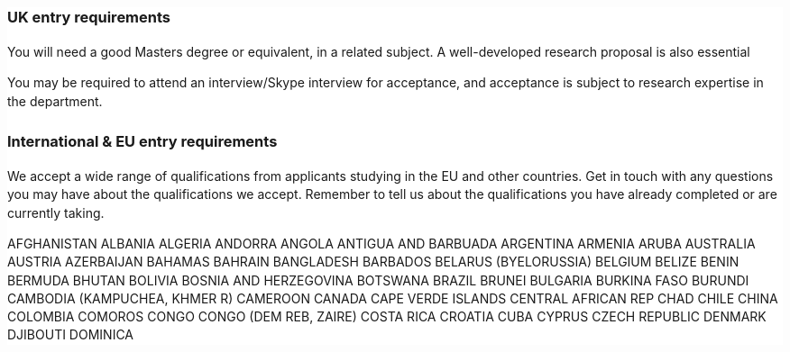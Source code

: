 ### UK entry requirements

You will need a good Masters degree or equivalent, in a related subject. A well-developed research proposal is also essential

You may be required to attend an interview/Skype interview for acceptance, and acceptance is subject to research expertise in the department.

### International & EU entry requirements

We accept a wide range of qualifications from applicants studying in the EU and other countries. Get in touch with any questions you may have about the qualifications we accept. Remember to tell us about the qualifications you have already completed or are currently taking.

AFGHANISTAN 
ALBANIA 
ALGERIA 
ANDORRA 
ANGOLA 
ANTIGUA AND BARBUADA 
ARGENTINA 
ARMENIA 
ARUBA 
AUSTRALIA 
AUSTRIA 
AZERBAIJAN 
BAHAMAS 
BAHRAIN 
BANGLADESH 
BARBADOS 
BELARUS (BYELORUSSIA) 
BELGIUM 
BELIZE 
BENIN 
BERMUDA 
BHUTAN 
BOLIVIA 
BOSNIA AND HERZEGOVINA 
BOTSWANA 
BRAZIL 
BRUNEI 
BULGARIA 
BURKINA FASO 
BURUNDI 
CAMBODIA (KAMPUCHEA, KHMER R) 
CAMEROON 
CANADA 
CAPE VERDE ISLANDS 
CENTRAL AFRICAN REP 
CHAD 
CHILE 
CHINA 
COLOMBIA 
COMOROS 
CONGO 
CONGO (DEM REB, ZAIRE) 
COSTA RICA 
CROATIA 
CUBA 
CYPRUS
CZECH REPUBLIC 
DENMARK 
DJIBOUTI 
DOMINICA 